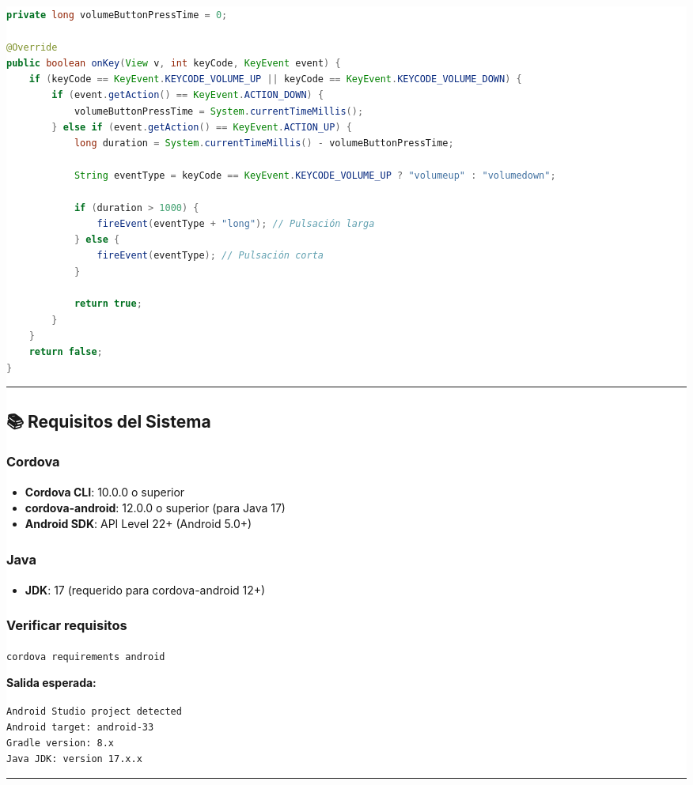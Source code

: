```java
private long volumeButtonPressTime = 0;

@Override
public boolean onKey(View v, int keyCode, KeyEvent event) {
    if (keyCode == KeyEvent.KEYCODE_VOLUME_UP || keyCode == KeyEvent.KEYCODE_VOLUME_DOWN) {
        if (event.getAction() == KeyEvent.ACTION_DOWN) {
            volumeButtonPressTime = System.currentTimeMillis();
        } else if (event.getAction() == KeyEvent.ACTION_UP) {
            long duration = System.currentTimeMillis() - volumeButtonPressTime;
            
            String eventType = keyCode == KeyEvent.KEYCODE_VOLUME_UP ? "volumeup" : "volumedown";
            
            if (duration > 1000) {
                fireEvent(eventType + "long"); // Pulsación larga
            } else {
                fireEvent(eventType); // Pulsación corta
            }
            
            return true;
        }
    }
    return false;
}
```

---

## 📚 Requisitos del Sistema

### Cordova
- **Cordova CLI**: 10.0.0 o superior
- **cordova-android**: 12.0.0 o superior (para Java 17)
- **Android SDK**: API Level 22+ (Android 5.0+)

### Java
- **JDK**: 17 (requerido para cordova-android 12+)

### Verificar requisitos
```bash
cordova requirements android
```

**Salida esperada:**
```
Android Studio project detected
Android target: android-33
Gradle version: 8.x
Java JDK: version 17.x.x
```

---
